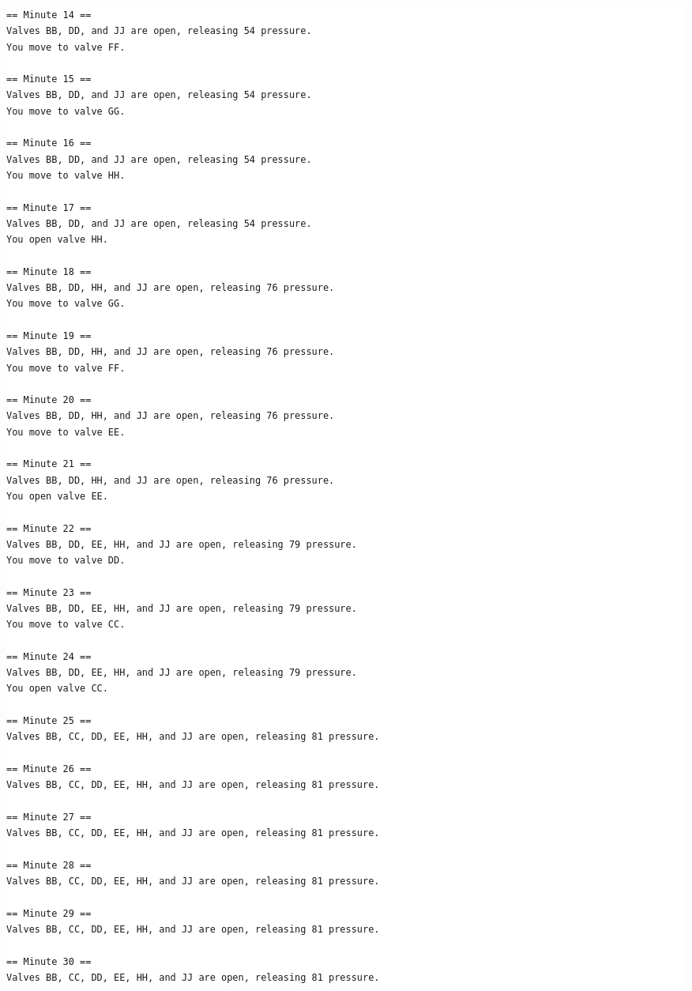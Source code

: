 ```
== Minute 14 ==
Valves BB, DD, and JJ are open, releasing 54 pressure.
You move to valve FF.

== Minute 15 ==
Valves BB, DD, and JJ are open, releasing 54 pressure.
You move to valve GG.

== Minute 16 ==
Valves BB, DD, and JJ are open, releasing 54 pressure.
You move to valve HH.

== Minute 17 ==
Valves BB, DD, and JJ are open, releasing 54 pressure.
You open valve HH.

== Minute 18 ==
Valves BB, DD, HH, and JJ are open, releasing 76 pressure.
You move to valve GG.

== Minute 19 ==
Valves BB, DD, HH, and JJ are open, releasing 76 pressure.
You move to valve FF.

== Minute 20 ==
Valves BB, DD, HH, and JJ are open, releasing 76 pressure.
You move to valve EE.

== Minute 21 ==
Valves BB, DD, HH, and JJ are open, releasing 76 pressure.
You open valve EE.

== Minute 22 ==
Valves BB, DD, EE, HH, and JJ are open, releasing 79 pressure.
You move to valve DD.

== Minute 23 ==
Valves BB, DD, EE, HH, and JJ are open, releasing 79 pressure.
You move to valve CC.

== Minute 24 ==
Valves BB, DD, EE, HH, and JJ are open, releasing 79 pressure.
You open valve CC.

== Minute 25 ==
Valves BB, CC, DD, EE, HH, and JJ are open, releasing 81 pressure.

== Minute 26 ==
Valves BB, CC, DD, EE, HH, and JJ are open, releasing 81 pressure.

== Minute 27 ==
Valves BB, CC, DD, EE, HH, and JJ are open, releasing 81 pressure.

== Minute 28 ==
Valves BB, CC, DD, EE, HH, and JJ are open, releasing 81 pressure.

== Minute 29 ==
Valves BB, CC, DD, EE, HH, and JJ are open, releasing 81 pressure.

== Minute 30 ==
Valves BB, CC, DD, EE, HH, and JJ are open, releasing 81 pressure.
```
